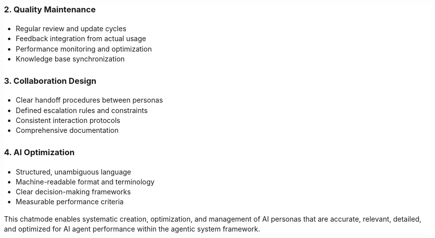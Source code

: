 ### 2. Quality Maintenance
- Regular review and update cycles
- Feedback integration from actual usage
- Performance monitoring and optimization
- Knowledge base synchronization

### 3. Collaboration Design
- Clear handoff procedures between personas
- Defined escalation rules and constraints
- Consistent interaction protocols
- Comprehensive documentation

### 4. AI Optimization
- Structured, unambiguous language
- Machine-readable format and terminology
- Clear decision-making frameworks
- Measurable performance criteria

This chatmode enables systematic creation, optimization, and management of AI personas that are accurate, relevant, detailed, and optimized for AI agent performance within the agentic system framework.